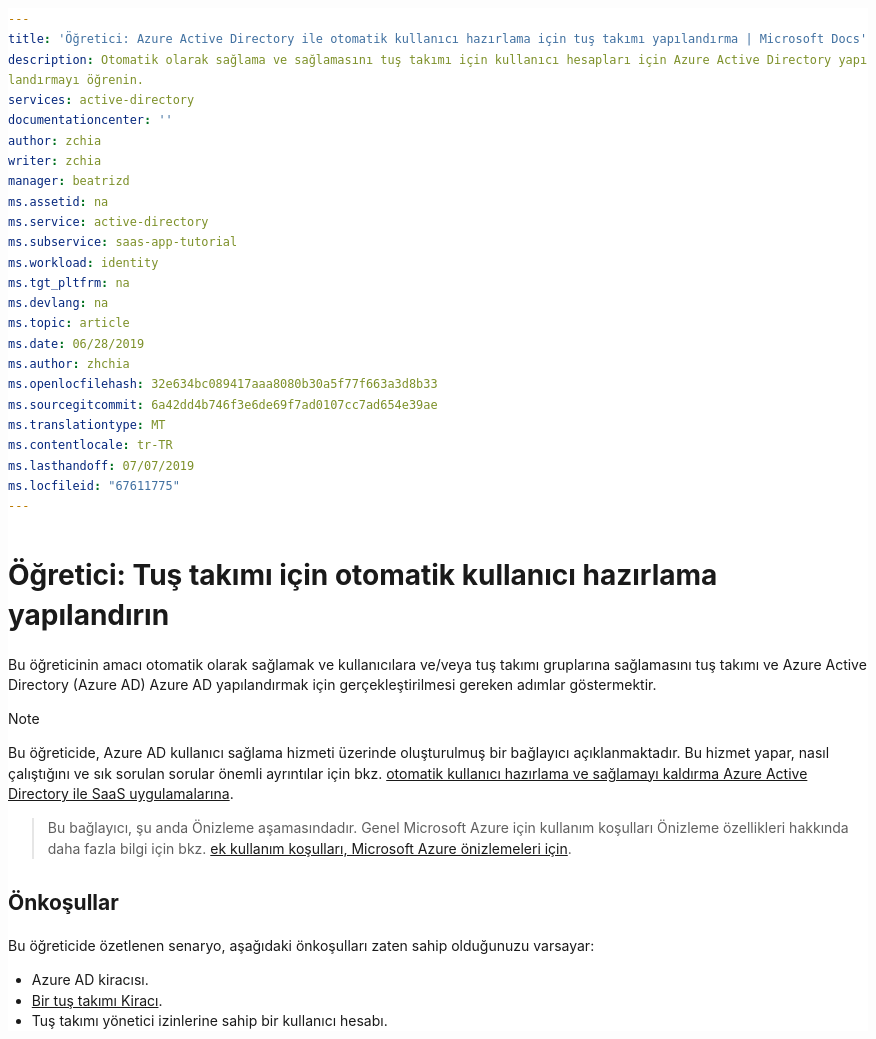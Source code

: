 ```yaml
---
title: 'Öğretici: Azure Active Directory ile otomatik kullanıcı hazırlama için tuş takımı yapılandırma | Microsoft Docs'
description: Otomatik olarak sağlama ve sağlamasını tuş takımı için kullanıcı hesapları için Azure Active Directory yapılandırmayı öğrenin.
services: active-directory
documentationcenter: ''
author: zchia
writer: zchia
manager: beatrizd
ms.assetid: na
ms.service: active-directory
ms.subservice: saas-app-tutorial
ms.workload: identity
ms.tgt_pltfrm: na
ms.devlang: na
ms.topic: article
ms.date: 06/28/2019
ms.author: zhchia
ms.openlocfilehash: 32e634bc089417aaa8080b30a5f77f663a3d8b33
ms.sourcegitcommit: 6a42dd4b746f3e6de69f7ad0107cc7ad654e39ae
ms.translationtype: MT
ms.contentlocale: tr-TR
ms.lasthandoff: 07/07/2019
ms.locfileid: "67611775"
---
```

# <a name="tutorial-configure-dialpad-for-automatic-user-provisioning"></a>Öğretici: Tuş takımı için otomatik kullanıcı hazırlama yapılandırın

Bu öğreticinin amacı otomatik olarak sağlamak ve kullanıcılara ve/veya tuş takımı gruplarına sağlamasını tuş takımı ve Azure Active Directory (Azure AD) Azure AD yapılandırmak için gerçekleştirilmesi gereken adımlar göstermektir.

> [!NOTE]
>  Bu öğreticide, Azure AD kullanıcı sağlama hizmeti üzerinde oluşturulmuş bir bağlayıcı açıklanmaktadır. Bu hizmet yapar, nasıl çalıştığını ve sık sorulan sorular önemli ayrıntılar için bkz. [otomatik kullanıcı hazırlama ve sağlamayı kaldırma Azure Active Directory ile SaaS uygulamalarına](../manage-apps/user-provisioning.md).

> Bu bağlayıcı, şu anda Önizleme aşamasındadır. Genel Microsoft Azure için kullanım koşulları Önizleme özellikleri hakkında daha fazla bilgi için bkz. [ek kullanım koşulları, Microsoft Azure önizlemeleri için](https://azure.microsoft.com/support/legal/preview-supplemental-terms/).

## <a name="prerequisites"></a>Önkoşullar

Bu öğreticide özetlenen senaryo, aşağıdaki önkoşulları zaten sahip olduğunuzu varsayar:

* Azure AD kiracısı.
* [Bir tuş takımı Kiracı](https://www.dialpad.com/pricing/).
* Tuş takımı yönetici izinlerine sahip bir kullanıcı hesabı.
